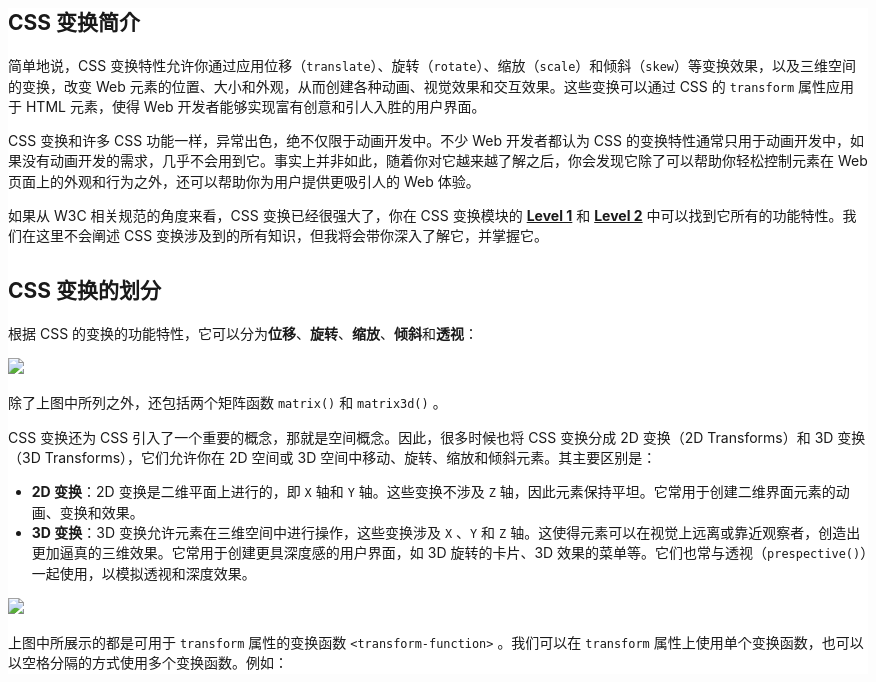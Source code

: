   


## CSS 变换简介

  


简单地说，CSS 变换特性允许你通过应用位移（`translate`）、旋转（`rotate`）、缩放（`scale`）和倾斜（`skew`）等变换效果，以及三维空间的变换，改变 Web 元素的位置、大小和外观，从而创建各种动画、视觉效果和交互效果。这些变换可以通过 CSS 的 `transform` 属性应用于 HTML 元素，使得 Web 开发者能够实现富有创意和引人入胜的用户界面。

  


CSS 变换和许多 CSS 功能一样，异常出色，绝不仅限于动画开发中。不少 Web 开发者都认为 CSS 的变换特性通常只用于动画开发中，如果没有动画开发的需求，几乎不会用到它。事实上并非如此，随着你对它越来越了解之后，你会发现它除了可以帮助你轻松控制元素在 Web 页面上的外观和行为之外，还可以帮助你为用户提供更吸引人的 Web 体验。

  


如果从 W3C 相关规范的角度来看，CSS 变换已经很强大了，你在 CSS 变换模块的 **[Level 1](https://www.w3.org/TR/css-transforms-1/)** 和 **[Level 2](https://www.w3.org/TR/css-transforms-2/)** 中可以找到它所有的功能特性。我们在这里不会阐述 CSS 变换涉及到的所有知识，但我将会带你深入了解它，并掌握它。

  


## CSS 变换的划分

  


根据 CSS 的变换的功能特性，它可以分为**位移**、**旋转**、**缩放**、**倾斜**和**透视**：

  


![](https://p3-juejin.byteimg.com/tos-cn-i-k3u1fbpfcp/3d6d29cdd6c94fcda70e37bea1fd68f4~tplv-k3u1fbpfcp-jj-mark:0:0:0:0:q75.image#?w=2278&h=1257&s=679731&e=jpg&b=ffffff)

  


除了上图中所列之外，还包括两个矩阵函数 `matrix()` 和 `matrix3d()` 。

  


CSS 变换还为 CSS 引入了一个重要的概念，那就是空间概念。因此，很多时候也将 CSS 变换分成 2D 变换（2D Transforms）和 3D 变换（3D Transforms），它们允许你在 2D 空间或 3D 空间中移动、旋转、缩放和倾斜元素。其主要区别是：

  


-   **2D 变换**：2D 变换是二维平面上进行的，即 `X` 轴和 `Y` 轴。这些变换不涉及 `Z` 轴，因此元素保持平坦。它常用于创建二维界面元素的动画、变换和效果。
-   **3D 变换**：3D 变换允许元素在三维空间中进行操作，这些变换涉及 `X` 、`Y` 和 `Z` 轴。这使得元素可以在视觉上远离或靠近观察者，创造出更加逼真的三维效果。它常用于创建更具深度感的用户界面，如 3D 旋转的卡片、3D 效果的菜单等。它们也常与透视（`prespective()`）一起使用，以模拟透视和深度效果。

  


![](https://p3-juejin.byteimg.com/tos-cn-i-k3u1fbpfcp/54ee2ee2517941e492d7385080427c66~tplv-k3u1fbpfcp-jj-mark:0:0:0:0:q75.image#?w=2278&h=949&s=571358&e=jpg&b=ffffff)

  


上图中所展示的都是可用于 `transform` 属性的变换函数 `<transform-function>` 。我们可以在 `transform` 属性上使用单个变换函数，也可以以空格分隔的方式使用多个变换函数。例如：

  
